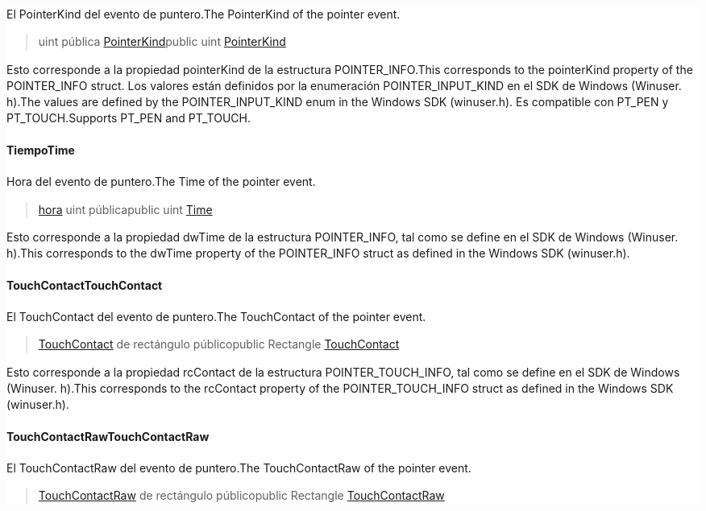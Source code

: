 <span data-ttu-id="e3795-251">El PointerKind del evento de puntero.</span><span class="sxs-lookup"><span data-stu-id="e3795-251">The PointerKind of the pointer event.</span></span>

> <span data-ttu-id="e3795-252">uint pública [PointerKind](#pointerkind)</span><span class="sxs-lookup"><span data-stu-id="e3795-252">public uint [PointerKind](#pointerkind)</span></span>

<span data-ttu-id="e3795-253">Esto corresponde a la propiedad pointerKind de la estructura POINTER_INFO.</span><span class="sxs-lookup"><span data-stu-id="e3795-253">This corresponds to the pointerKind property of the POINTER_INFO struct.</span></span> <span data-ttu-id="e3795-254">Los valores están definidos por la enumeración POINTER_INPUT_KIND en el SDK de Windows (Winuser. h).</span><span class="sxs-lookup"><span data-stu-id="e3795-254">The values are defined by the POINTER_INPUT_KIND enum in the Windows SDK (winuser.h).</span></span> <span data-ttu-id="e3795-255">Es compatible con PT_PEN y PT_TOUCH.</span><span class="sxs-lookup"><span data-stu-id="e3795-255">Supports PT_PEN and PT_TOUCH.</span></span>

#### <span data-ttu-id="e3795-256">Tiempo</span><span class="sxs-lookup"><span data-stu-id="e3795-256">Time</span></span> 

<span data-ttu-id="e3795-257">Hora del evento de puntero.</span><span class="sxs-lookup"><span data-stu-id="e3795-257">The Time of the pointer event.</span></span>

> <span data-ttu-id="e3795-258">[hora](#time) uint pública</span><span class="sxs-lookup"><span data-stu-id="e3795-258">public uint [Time](#time)</span></span>

<span data-ttu-id="e3795-259">Esto corresponde a la propiedad dwTime de la estructura POINTER_INFO, tal como se define en el SDK de Windows (Winuser. h).</span><span class="sxs-lookup"><span data-stu-id="e3795-259">This corresponds to the dwTime property of the POINTER_INFO struct as defined in the Windows SDK (winuser.h).</span></span>

#### <span data-ttu-id="e3795-260">TouchContact</span><span class="sxs-lookup"><span data-stu-id="e3795-260">TouchContact</span></span> 

<span data-ttu-id="e3795-261">El TouchContact del evento de puntero.</span><span class="sxs-lookup"><span data-stu-id="e3795-261">The TouchContact of the pointer event.</span></span>

> <span data-ttu-id="e3795-262">[TouchContact](#touchcontact) de rectángulo público</span><span class="sxs-lookup"><span data-stu-id="e3795-262">public Rectangle [TouchContact](#touchcontact)</span></span>

<span data-ttu-id="e3795-263">Esto corresponde a la propiedad rcContact de la estructura POINTER_TOUCH_INFO, tal como se define en el SDK de Windows (Winuser. h).</span><span class="sxs-lookup"><span data-stu-id="e3795-263">This corresponds to the rcContact property of the POINTER_TOUCH_INFO struct as defined in the Windows SDK (winuser.h).</span></span>

#### <span data-ttu-id="e3795-264">TouchContactRaw</span><span class="sxs-lookup"><span data-stu-id="e3795-264">TouchContactRaw</span></span> 

<span data-ttu-id="e3795-265">El TouchContactRaw del evento de puntero.</span><span class="sxs-lookup"><span data-stu-id="e3795-265">The TouchContactRaw of the pointer event.</span></span>

> <span data-ttu-id="e3795-266">[TouchContactRaw](#touchcontactraw) de rectángulo público</span><span class="sxs-lookup"><span data-stu-id="e3795-266">public Rectangle [TouchContactRaw](#touchcontactraw)</span></span>

